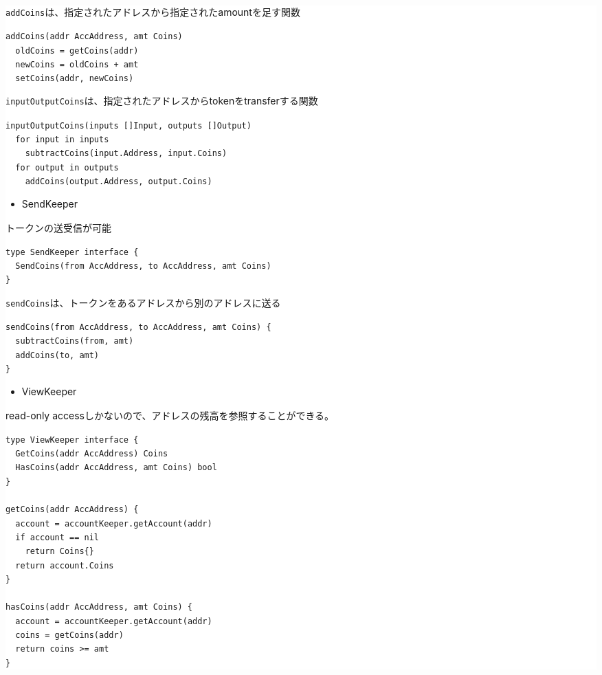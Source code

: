 ``addCoins``は、指定されたアドレスから指定されたamountを足す関数
```golang
addCoins(addr AccAddress, amt Coins)
  oldCoins = getCoins(addr)
  newCoins = oldCoins + amt
  setCoins(addr, newCoins)
```

``inputOutputCoins``は、指定されたアドレスからtokenをtransferする関数
```golang
inputOutputCoins(inputs []Input, outputs []Output)
  for input in inputs
    subtractCoins(input.Address, input.Coins)
  for output in outputs
    addCoins(output.Address, output.Coins)
```

- SendKeeper

トークンの送受信が可能
```golang
type SendKeeper interface {
  SendCoins(from AccAddress, to AccAddress, amt Coins)
}
```

`sendCoins`は、トークンをあるアドレスから別のアドレスに送る
```golang
sendCoins(from AccAddress, to AccAddress, amt Coins) {
  subtractCoins(from, amt)
  addCoins(to, amt)
}
```


- ViewKeeper

read-only accessしかないので、アドレスの残高を参照することができる。
```golang
type ViewKeeper interface {
  GetCoins(addr AccAddress) Coins
  HasCoins(addr AccAddress, amt Coins) bool
}

getCoins(addr AccAddress) {
  account = accountKeeper.getAccount(addr)
  if account == nil
    return Coins{}
  return account.Coins
}

hasCoins(addr AccAddress, amt Coins) {
  account = accountKeeper.getAccount(addr)
  coins = getCoins(addr)
  return coins >= amt
}
```
